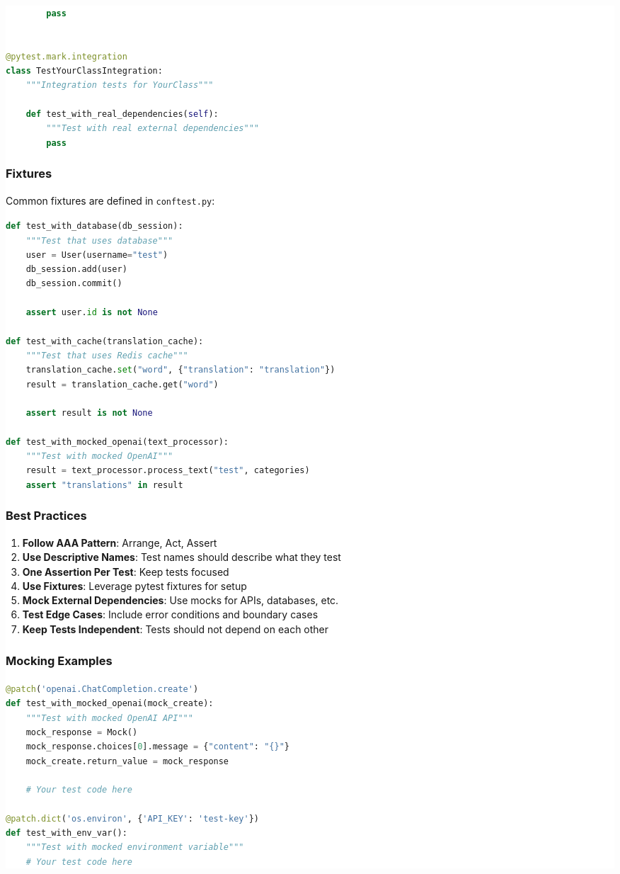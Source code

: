 ```python
        pass


@pytest.mark.integration
class TestYourClassIntegration:
    """Integration tests for YourClass"""
    
    def test_with_real_dependencies(self):
        """Test with real external dependencies"""
        pass
```

### Fixtures

Common fixtures are defined in `conftest.py`:

```python
def test_with_database(db_session):
    """Test that uses database"""
    user = User(username="test")
    db_session.add(user)
    db_session.commit()
    
    assert user.id is not None

def test_with_cache(translation_cache):
    """Test that uses Redis cache"""
    translation_cache.set("word", {"translation": "translation"})
    result = translation_cache.get("word")
    
    assert result is not None

def test_with_mocked_openai(text_processor):
    """Test with mocked OpenAI"""
    result = text_processor.process_text("test", categories)
    assert "translations" in result
```

### Best Practices

1. **Follow AAA Pattern**: Arrange, Act, Assert
2. **Use Descriptive Names**: Test names should describe what they test
3. **One Assertion Per Test**: Keep tests focused
4. **Use Fixtures**: Leverage pytest fixtures for setup
5. **Mock External Dependencies**: Use mocks for APIs, databases, etc.
6. **Test Edge Cases**: Include error conditions and boundary cases
7. **Keep Tests Independent**: Tests should not depend on each other

### Mocking Examples

```python
@patch('openai.ChatCompletion.create')
def test_with_mocked_openai(mock_create):
    """Test with mocked OpenAI API"""
    mock_response = Mock()
    mock_response.choices[0].message = {"content": "{}"}
    mock_create.return_value = mock_response
    
    # Your test code here

@patch.dict('os.environ', {'API_KEY': 'test-key'})
def test_with_env_var():
    """Test with mocked environment variable"""
    # Your test code here
```